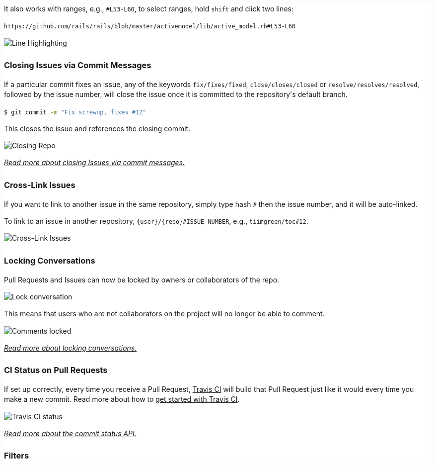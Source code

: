 It also works with ranges, e.g., `#L53-L60`, to select ranges, hold `shift` and click two lines:

    https://github.com/rails/rails/blob/master/activemodel/lib/active_model.rb#L53-L60

![Line Highlighting](http://i.imgur.com/8AhjrCz.png)

### Closing Issues via Commit Messages

If a particular commit fixes an issue, any of the keywords `fix/fixes/fixed`, `close/closes/closed` or `resolve/resolves/resolved`, followed by the issue number, will close the issue once it is committed to the repository's default branch.

```bash
$ git commit -m "Fix screwup, fixes #12"
```

This closes the issue and references the closing commit.

![Closing Repo](http://i.imgur.com/Uh1gZdx.png)

[*Read more about closing Issues via commit messages.*](https://help.github.com/articles/closing-issues-via-commit-messages/)

### Cross-Link Issues

If you want to link to another issue in the same repository, simply type hash `#` then the issue number, and it will be auto-linked.

To link to an issue in another repository, `{user}/{repo}#ISSUE_NUMBER`, e.g., `tiimgreen/toc#12`.

![Cross-Link Issues](https://camo.githubusercontent.com/447e39ab8d96b553cadc8d31799100190df230a8/68747470733a2f2f6769746875622d696d616765732e73332e616d617a6f6e6177732e636f6d2f626c6f672f323031312f736563726574732f7265666572656e6365732e706e67)

### Locking Conversations

Pull Requests and Issues can now be locked by owners or collaborators of the repo.

![Lock conversation](https://cloud.githubusercontent.com/assets/2723/3221693/bf54dd44-f00d-11e3-8eb6-bb51e825bc2c.png)

This means that users who are not collaborators on the project will no longer be able to comment.

![Comments locked](https://cloud.githubusercontent.com/assets/2723/3221775/d6e513b0-f00e-11e3-9721-2131cb37c906.png)

[*Read more about locking conversations.*](https://github.com/blog/1847-locking-conversations)

### CI Status on Pull Requests

If set up correctly, every time you receive a Pull Request, [Travis CI](https://travis-ci.org/) will build that Pull Request just like it would every time you make a new commit. Read more about how to [get started with Travis CI](http://docs.travis-ci.com/user/getting-started/).

[![Travis CI status](https://cloud.githubusercontent.com/assets/1687642/2700187/3a88838c-c410-11e3-9a46-e65e2a0458cd.png)](https://github.com/octokit/octokit.rb/pull/452)

[*Read more about the commit status API.*](https://github.com/blog/1227-commit-status-api)

### Filters

